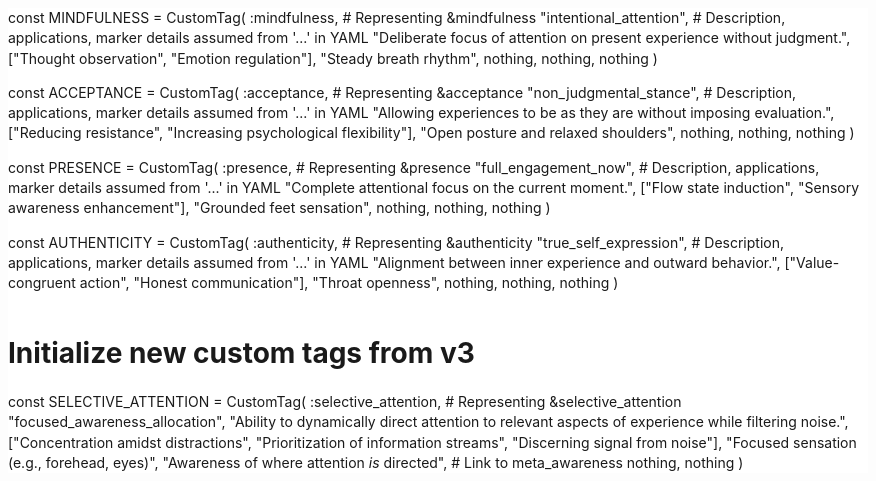 const MINDFULNESS = CustomTag(
    :mindfulness, # Representing &mindfulness
    "intentional_attention",
    # Description, applications, marker details assumed from '...' in YAML
    "Deliberate focus of attention on present experience without judgment.",
    ["Thought observation", "Emotion regulation"],
    "Steady breath rhythm",
     nothing, nothing, nothing
)

const ACCEPTANCE = CustomTag(
    :acceptance, # Representing &acceptance
    "non_judgmental_stance",
    # Description, applications, marker details assumed from '...' in YAML
    "Allowing experiences to be as they are without imposing evaluation.",
    ["Reducing resistance", "Increasing psychological flexibility"],
    "Open posture and relaxed shoulders",
     nothing, nothing, nothing
)

const PRESENCE = CustomTag(
    :presence, # Representing &presence
    "full_engagement_now",
    # Description, applications, marker details assumed from '...' in YAML
    "Complete attentional focus on the current moment.",
    ["Flow state induction", "Sensory awareness enhancement"],
    "Grounded feet sensation",
     nothing, nothing, nothing
)

const AUTHENTICITY = CustomTag(
    :authenticity, # Representing &authenticity
    "true_self_expression",
    # Description, applications, marker details assumed from '...' in YAML
    "Alignment between inner experience and outward behavior.",
    ["Value-congruent action", "Honest communication"],
    "Throat openness",
     nothing, nothing, nothing
)

# Initialize new custom tags from v3
const SELECTIVE_ATTENTION = CustomTag(
    :selective_attention, # Representing &selective_attention
    "focused_awareness_allocation",
    "Ability to dynamically direct attention to relevant aspects of experience while filtering noise.",
    ["Concentration amidst distractions", "Prioritization of information streams", "Discerning signal from noise"],
    "Focused sensation (e.g., forehead, eyes)",
    "Awareness of where attention *is* directed", # Link to meta_awareness
    nothing, nothing
)
